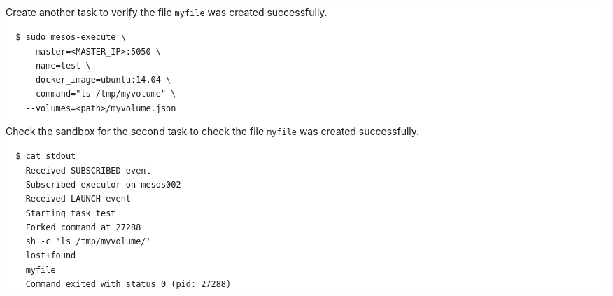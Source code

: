 Create another task to verify the file `myfile` was created successfully.

```console
  $ sudo mesos-execute \
    --master=<MASTER_IP>:5050 \
    --name=test \
    --docker_image=ubuntu:14.04 \
    --command="ls /tmp/myvolume" \
    --volumes=<path>/myvolume.json
```

Check the [sandbox](sandbox.md#where-is-it)
for the second task to check the file `myfile` was created successfully.

```console
  $ cat stdout
    Received SUBSCRIBED event
    Subscribed executor on mesos002
    Received LAUNCH event
    Starting task test
    Forked command at 27288
    sh -c 'ls /tmp/myvolume/'
    lost+found
    myfile
    Command exited with status 0 (pid: 27288)
```
